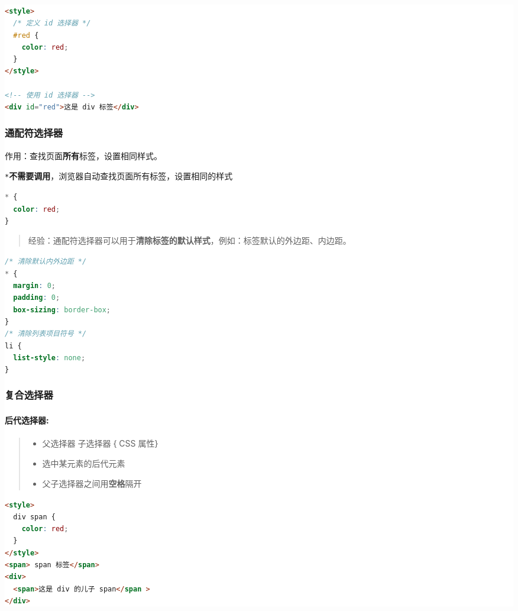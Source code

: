 ```html
<style>
  /* 定义 id 选择器 */
  #red {
    color: red;
  }
</style>

<!-- 使用 id 选择器 -->
<div id="red">这是 div 标签</div>
```

### 通配符选择器

作用：查找页面**所有**标签，设置相同样式。

 `*`**不需要调用**，浏览器自动查找页面所有标签，设置相同的样式

```css
* {
  color: red;
}
```

> 经验：通配符选择器可以用于**清除标签的默认样式**，例如：标签默认的外边距、内边距。

```css
/* 清除默认内外边距 */
* {
  margin: 0;
  padding: 0;
  box-sizing: border-box;
}
/* 清除列表项目符号 */
li {
  list-style: none;
}
```

### 复合选择器

#### 后代选择器:

>- 父选择器  子选择器 { CSS 属性}
>
>- 选中某元素的后代元素
>
>- 父子选择器之间用**空格**隔开

```html
<style>
  div span {
    color: red;
  }
</style>
<span> span 标签</span>
<div>
  <span>这是 div 的儿子 span</span >
</div>
```
